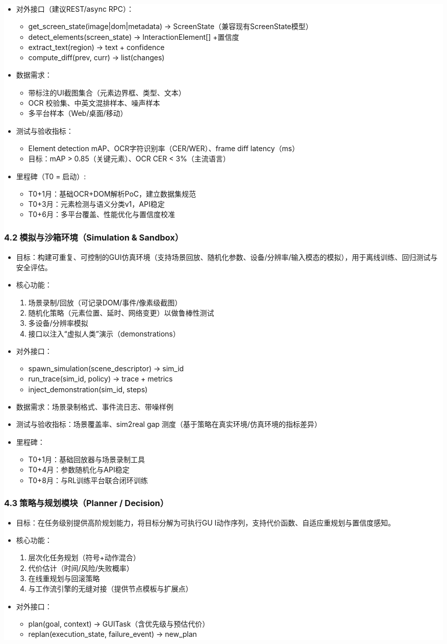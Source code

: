 - 对外接口（建议REST/async RPC）：
  - get_screen_state(image|dom|metadata) -> ScreenState（兼容现有ScreenState模型）
  - detect_elements(screen_state) -> InteractionElement[] +置信度
  - extract_text(region) -> text + confidence
  - compute_diff(prev, curr) -> list(changes)

- 数据需求：
  - 带标注的UI截图集合（元素边界框、类型、文本）
  - OCR 校验集、中英文混排样本、噪声样本
  - 多平台样本（Web/桌面/移动）

- 测试与验收指标：
  - Element detection mAP、OCR字符识别率（CER/WER）、frame diff latency（ms）
  - 目标：mAP > 0.85（关键元素）、OCR CER < 3%（主流语言）

- 里程碑（T0 = 启动）:
  - T0+1月：基础OCR+DOM解析PoC，建立数据集规范
  - T0+3月：元素检测与语义分类v1，API稳定
  - T0+6月：多平台覆盖、性能优化与置信度校准


### 4.2 模拟与沙箱环境（Simulation & Sandbox）

- 目标：构建可重复、可控制的GUI仿真环境（支持场景回放、随机化参数、设备/分辨率/输入模态的模拟），用于离线训练、回归测试与安全评估。

- 核心功能：
  1. 场景录制/回放（可记录DOM/事件/像素级截图）
  2. 随机化策略（元素位置、延时、网络变更）以做鲁棒性测试
  3. 多设备/分辨率模拟
  4. 接口以注入“虚拟人类”演示（demonstrations）

- 对外接口：
  - spawn_simulation(scene_descriptor) -> sim_id
  - run_trace(sim_id, policy) -> trace + metrics
  - inject_demonstration(sim_id, steps)

- 数据需求：场景录制格式、事件流日志、带噪样例

- 测试与验收指标：场景覆盖率、sim2real gap 测度（基于策略在真实环境/仿真环境的指标差异）

- 里程碑：
  - T0+1月：基础回放器与场景录制工具
  - T0+4月：参数随机化与API稳定
  - T0+8月：与RL训练平台联合闭环训练


### 4.3 策略与规划模块（Planner / Decision）

- 目标：在任务级别提供高阶规划能力，将目标分解为可执行GU I动作序列，支持代价函数、自适应重规划与置信度感知。

- 核心功能：
  1. 层次化任务规划（符号+动作混合）
  2. 代价估计（时间/风险/失败概率）
  3. 在线重规划与回滚策略
  4. 与工作流引擎的无缝对接（提供节点模板与扩展点）

- 对外接口：
  - plan(goal, context) -> GUITask（含优先级与预估代价）
  - replan(execution_state, failure_event) -> new_plan
